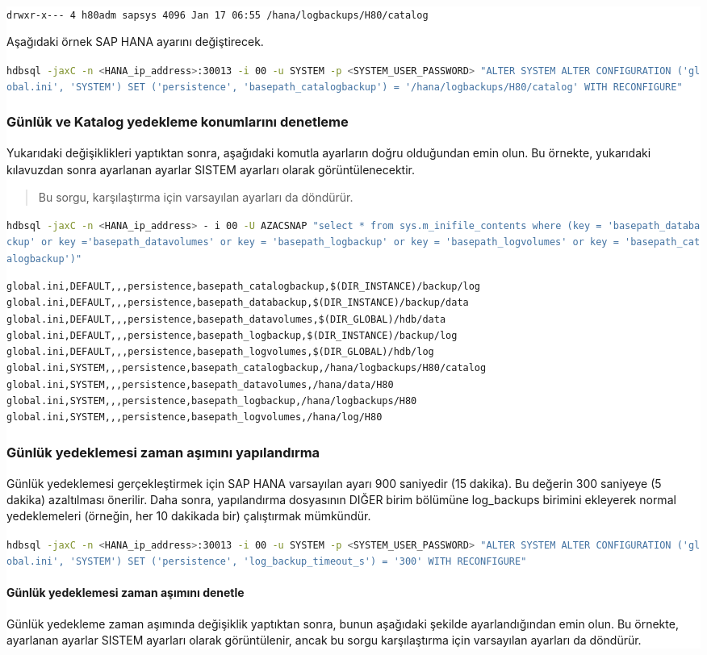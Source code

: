 ```output
drwxr-x--- 4 h80adm sapsys 4096 Jan 17 06:55 /hana/logbackups/H80/catalog
```

Aşağıdaki örnek SAP HANA ayarını değiştirecek.

```bash
hdbsql -jaxC -n <HANA_ip_address>:30013 -i 00 -u SYSTEM -p <SYSTEM_USER_PASSWORD> "ALTER SYSTEM ALTER CONFIGURATION ('global.ini', 'SYSTEM') SET ('persistence', 'basepath_catalogbackup') = '/hana/logbackups/H80/catalog' WITH RECONFIGURE"
```

### <a name="check-log-and-catalog-backup-locations"></a>Günlük ve Katalog yedekleme konumlarını denetleme

Yukarıdaki değişiklikleri yaptıktan sonra, aşağıdaki komutla ayarların doğru olduğundan emin olun.
Bu örnekte, yukarıdaki kılavuzdan sonra ayarlanan ayarlar SISTEM ayarları olarak görüntülenecektir.

> Bu sorgu, karşılaştırma için varsayılan ayarları da döndürür.

```bash
hdbsql -jaxC -n <HANA_ip_address> - i 00 -U AZACSNAP "select * from sys.m_inifile_contents where (key = 'basepath_databackup' or key ='basepath_datavolumes' or key = 'basepath_logbackup' or key = 'basepath_logvolumes' or key = 'basepath_catalogbackup')"
```

```output
global.ini,DEFAULT,,,persistence,basepath_catalogbackup,$(DIR_INSTANCE)/backup/log
global.ini,DEFAULT,,,persistence,basepath_databackup,$(DIR_INSTANCE)/backup/data
global.ini,DEFAULT,,,persistence,basepath_datavolumes,$(DIR_GLOBAL)/hdb/data
global.ini,DEFAULT,,,persistence,basepath_logbackup,$(DIR_INSTANCE)/backup/log
global.ini,DEFAULT,,,persistence,basepath_logvolumes,$(DIR_GLOBAL)/hdb/log
global.ini,SYSTEM,,,persistence,basepath_catalogbackup,/hana/logbackups/H80/catalog
global.ini,SYSTEM,,,persistence,basepath_datavolumes,/hana/data/H80
global.ini,SYSTEM,,,persistence,basepath_logbackup,/hana/logbackups/H80
global.ini,SYSTEM,,,persistence,basepath_logvolumes,/hana/log/H80
```

### <a name="configure-log-backup-timeout"></a>Günlük yedeklemesi zaman aşımını yapılandırma

Günlük yedeklemesi gerçekleştirmek için SAP HANA varsayılan ayarı 900 saniyedir (15 dakika). Bu değerin 300 saniyeye (5 dakika) azaltılması önerilir.  Daha sonra, yapılandırma dosyasının DIĞER birim bölümüne log_backups birimini ekleyerek normal yedeklemeleri (örneğin, her 10 dakikada bir) çalıştırmak mümkündür.

```bash
hdbsql -jaxC -n <HANA_ip_address>:30013 -i 00 -u SYSTEM -p <SYSTEM_USER_PASSWORD> "ALTER SYSTEM ALTER CONFIGURATION ('global.ini', 'SYSTEM') SET ('persistence', 'log_backup_timeout_s') = '300' WITH RECONFIGURE"
```

#### <a name="check-log-backup-timeout"></a>Günlük yedeklemesi zaman aşımını denetle

Günlük yedekleme zaman aşımında değişiklik yaptıktan sonra, bunun aşağıdaki şekilde ayarlandığından emin olun.
Bu örnekte, ayarlanan ayarlar SISTEM ayarları olarak görüntülenir, ancak bu sorgu karşılaştırma için varsayılan ayarları da döndürür.

